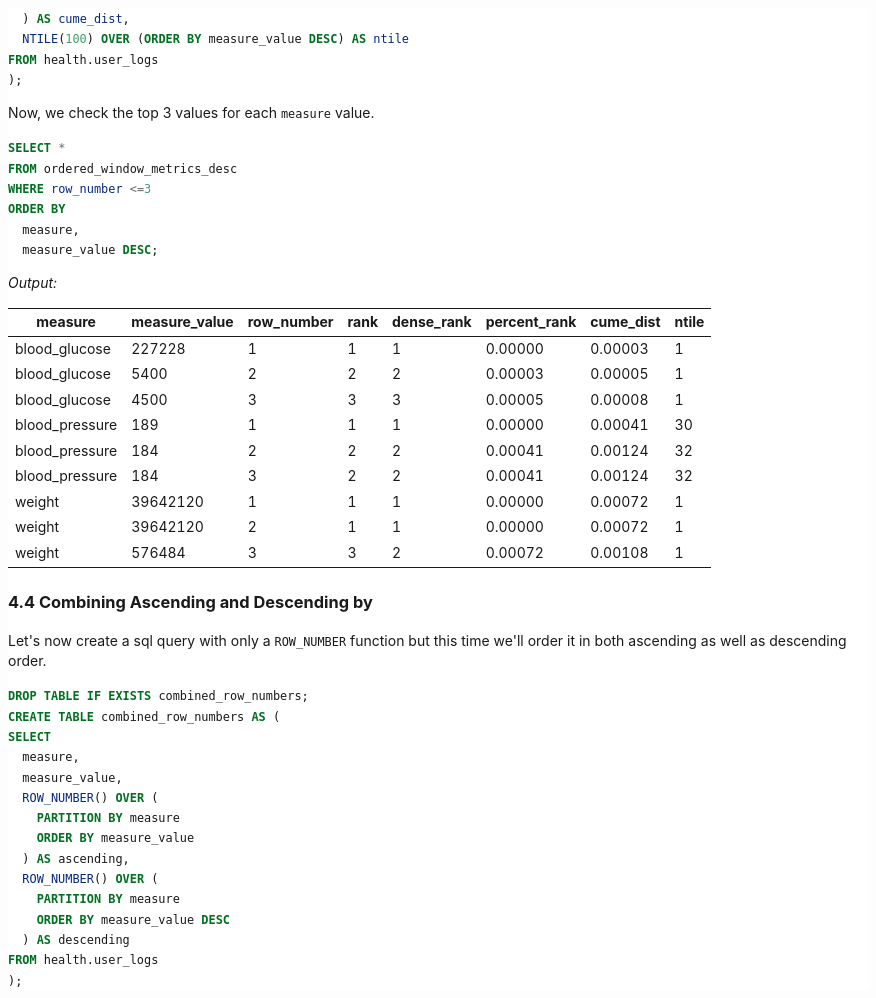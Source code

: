 ```sql
  ) AS cume_dist,
  NTILE(100) OVER (ORDER BY measure_value DESC) AS ntile
FROM health.user_logs
);
```

Now, we check the top 3 values for each ```measure``` value.

```sql
SELECT *
FROM ordered_window_metrics_desc
WHERE row_number <=3
ORDER BY 
  measure,
  measure_value DESC;
```

*Output:*

| measure        | measure_value | row_number | rank | dense_rank | percent_rank | cume_dist | ntile |
|----------------|---------------|------------|------|------------|--------------|-----------|-------|
| blood_glucose  | 227228        | 1          | 1    | 1          | 0.00000      | 0.00003   | 1     |
| blood_glucose  | 5400          | 2          | 2    | 2          | 0.00003      | 0.00005   | 1     |
| blood_glucose  | 4500          | 3          | 3    | 3          | 0.00005      | 0.00008   | 1     |
| blood_pressure | 189           | 1          | 1    | 1          | 0.00000      | 0.00041   | 30    |
| blood_pressure | 184           | 2          | 2    | 2          | 0.00041      | 0.00124   | 32    |
| blood_pressure | 184           | 3          | 2    | 2          | 0.00041      | 0.00124   | 32    |
| weight         | 39642120      | 1          | 1    | 1          | 0.00000      | 0.00072   | 1     |
| weight         | 39642120      | 2          | 1    | 1          | 0.00000      | 0.00072   | 1     |
| weight         | 576484        | 3          | 3    | 2          | 0.00072      | 0.00108   | 1     |

### 4.4 Combining Ascending and Descending by

Let's now create a sql query with only a ```ROW_NUMBER``` function but this time we'll order it in both ascending as well as descending order.

```sql
DROP TABLE IF EXISTS combined_row_numbers;
CREATE TABLE combined_row_numbers AS (
SELECT 
  measure,
  measure_value,
  ROW_NUMBER() OVER (
    PARTITION BY measure
    ORDER BY measure_value
  ) AS ascending,
  ROW_NUMBER() OVER (
    PARTITION BY measure
    ORDER BY measure_value DESC
  ) AS descending
FROM health.user_logs
);
```
